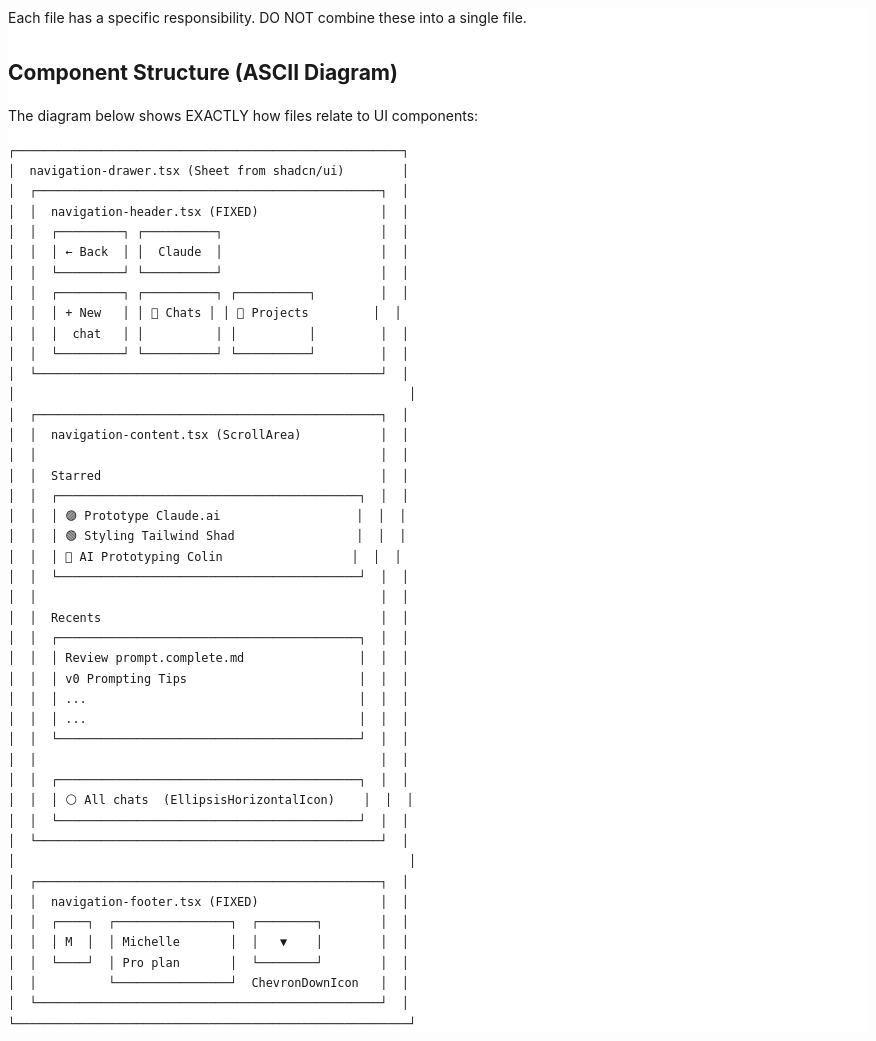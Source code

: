 Each file has a specific responsibility. DO NOT combine these into a single file.

## Component Structure (ASCII Diagram)

The diagram below shows EXACTLY how files relate to UI components:

```
┌──────────────────────────────────────────────────────┐
│  navigation-drawer.tsx (Sheet from shadcn/ui)        │
│  ┌────────────────────────────────────────────────┐  │
│  │  navigation-header.tsx (FIXED)                 │  │
│  │  ┌─────────┐ ┌──────────┐                      │  │
│  │  │ ← Back  │ │  Claude  │                      │  │
│  │  └─────────┘ └──────────┘                      │  │
│  │  ┌─────────┐ ┌──────────┐ ┌──────────┐         │  │
│  │  │ + New   │ │ 💬 Chats │ │ 📁 Projects         │  │
│  │  │  chat   │ │          │ │          │         │  │
│  │  └─────────┘ └──────────┘ └──────────┘         │  │
│  └────────────────────────────────────────────────┘  │
│                                                       │
│  ┌────────────────────────────────────────────────┐  │
│  │  navigation-content.tsx (ScrollArea)           │  │
│  │                                                │  │
│  │  Starred                                       │  │
│  │  ┌──────────────────────────────────────────┐  │  │
│  │  │ 🟣 Prototype Claude.ai                   │  │  │
│  │  │ 🟢 Styling Tailwind Shad                 │  │  │
│  │  │ 📁 AI Prototyping Colin                  │  │  │
│  │  └──────────────────────────────────────────┘  │  │
│  │                                                │  │
│  │  Recents                                       │  │
│  │  ┌──────────────────────────────────────────┐  │  │
│  │  │ Review prompt.complete.md                │  │  │
│  │  │ v0 Prompting Tips                        │  │  │
│  │  │ ...                                      │  │  │
│  │  │ ...                                      │  │  │
│  │  └──────────────────────────────────────────┘  │  │
│  │                                                │  │
│  │  ┌──────────────────────────────────────────┐  │  │
│  │  │ ⚪ All chats  (EllipsisHorizontalIcon)    │  │  │
│  │  └──────────────────────────────────────────┘  │  │
│  └────────────────────────────────────────────────┘  │
│                                                       │
│  ┌────────────────────────────────────────────────┐  │
│  │  navigation-footer.tsx (FIXED)                 │  │
│  │  ┌────┐  ┌────────────────┐  ┌────────┐        │  │
│  │  │ M  │  │ Michelle       │  │   ▼    │        │  │
│  │  └────┘  │ Pro plan       │  └────────┘        │  │
│  │          └────────────────┘  ChevronDownIcon   │  │
│  └────────────────────────────────────────────────┘  │
└───────────────────────────────────────────────────────┘
```

